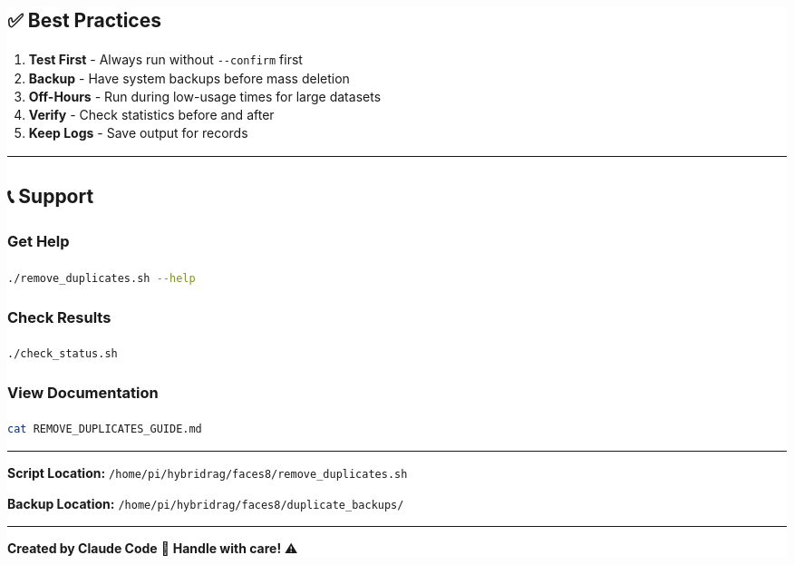 ## ✅ Best Practices

1. **Test First** - Always run without `--confirm` first
2. **Backup** - Have system backups before mass deletion
3. **Off-Hours** - Run during low-usage times for large datasets
4. **Verify** - Check statistics before and after
5. **Keep Logs** - Save output for records

---

## 📞 Support

### Get Help
```bash
./remove_duplicates.sh --help
```

### Check Results
```bash
./check_status.sh
```

### View Documentation
```bash
cat REMOVE_DUPLICATES_GUIDE.md
```

---

**Script Location:** `/home/pi/hybridrag/faces8/remove_duplicates.sh`

**Backup Location:** `/home/pi/hybridrag/faces8/duplicate_backups/`

---

**Created by Claude Code** 🤖
**Handle with care!** ⚠️
